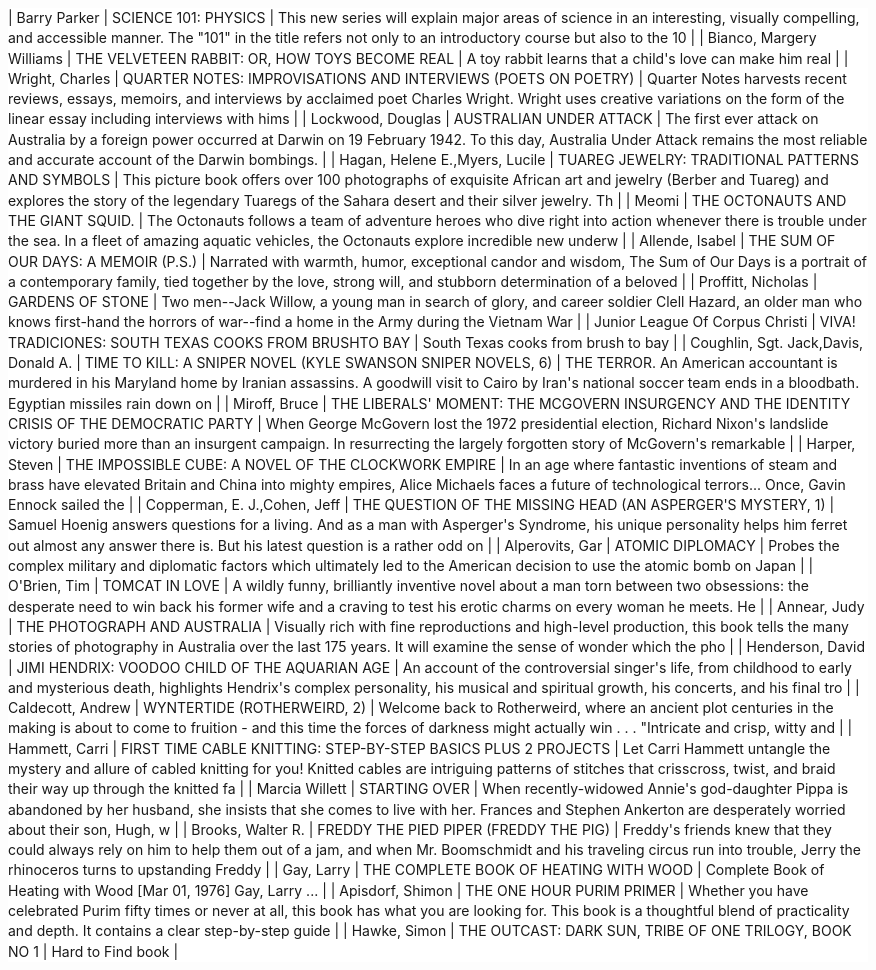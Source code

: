 | Barry Parker | SCIENCE 101: PHYSICS |   This new series will explain major areas of science in an interesting, visually compelling, and accessible manner. The "101" in the title refers not only to an introductory course but also to the 10 |
| Bianco, Margery Williams | THE VELVETEEN RABBIT: OR, HOW TOYS BECOME REAL | A toy rabbit learns that a child's love can make him real |
| Wright, Charles | QUARTER NOTES: IMPROVISATIONS AND INTERVIEWS (POETS ON POETRY) |  Quarter Notes harvests recent reviews, essays, memoirs, and interviews by acclaimed poet Charles Wright. Wright uses creative variations on the form of the linear essay including interviews with hims |
| Lockwood, Douglas | AUSTRALIAN UNDER ATTACK | The first ever attack on Australia by a foreign power occurred at Darwin on 19 February 1942. To this day, Australia Under Attack remains the most reliable and accurate account of the Darwin bombings. |
| Hagan, Helene E.,Myers, Lucile | TUAREG JEWELRY: TRADITIONAL PATTERNS AND SYMBOLS | This picture book offers over 100 photographs of exquisite African art and jewelry (Berber and Tuareg) and explores the story of the legendary Tuaregs of the Sahara desert and their silver jewelry. Th |
| Meomi | THE OCTONAUTS AND THE GIANT SQUID. | The Octonauts follows a team of adventure heroes who dive right into action whenever there is trouble under the sea. In a fleet of amazing aquatic vehicles, the Octonauts explore incredible new underw |
| Allende, Isabel | THE SUM OF OUR DAYS: A MEMOIR (P.S.) |  Narrated with warmth, humor, exceptional candor and wisdom, The Sum of Our Days is a portrait of a contemporary family, tied together by the love, strong will, and stubborn determination of a beloved |
| Proffitt, Nicholas | GARDENS OF STONE | Two men--Jack Willow, a young man in search of glory, and career soldier Clell Hazard, an older man who knows first-hand the horrors of war--find a home in the Army during the Vietnam War |
| Junior League Of Corpus Christi | VIVA! TRADICIONES: SOUTH TEXAS COOKS FROM BRUSHTO BAY | South Texas cooks from brush to bay |
| Coughlin, Sgt. Jack,Davis, Donald A. | TIME TO KILL: A SNIPER NOVEL (KYLE SWANSON SNIPER NOVELS, 6) |  THE TERROR.  An American accountant is murdered in his Maryland home by Iranian assassins. A goodwill visit to Cairo by Iran's national soccer team ends in a bloodbath. Egyptian missiles rain down on |
| Miroff, Bruce | THE LIBERALS' MOMENT: THE MCGOVERN INSURGENCY AND THE IDENTITY CRISIS OF THE DEMOCRATIC PARTY | When George McGovern lost the 1972 presidential election, Richard Nixon's landslide victory buried more than an insurgent campaign. In resurrecting the largely forgotten story of McGovern's remarkable |
| Harper, Steven | THE IMPOSSIBLE CUBE: A NOVEL OF THE CLOCKWORK EMPIRE | In an age where fantastic inventions of steam and brass have elevated Britain and China into mighty empires, Alice Michaels faces a future of technological terrors...    Once, Gavin Ennock sailed the  |
| Copperman, E. J.,Cohen, Jeff | THE QUESTION OF THE MISSING HEAD (AN ASPERGER'S MYSTERY, 1) |  Samuel Hoenig answers questions for a living. And as a man with Asperger's Syndrome, his unique personality helps him ferret out almost any answer there is. But his latest question is a rather odd on |
| Alperovits, Gar | ATOMIC DIPLOMACY | Probes the complex military and diplomatic factors which ultimately led to the American decision to use the atomic bomb on Japan |
| O'Brien, Tim | TOMCAT IN LOVE | A wildly funny, brilliantly inventive novel about a man torn between two obsessions: the desperate need to win back his former wife and a craving to test his erotic charms on every woman he meets.  He |
| Annear, Judy | THE PHOTOGRAPH AND AUSTRALIA | Visually rich with fine reproductions and high-level production, this book tells the many stories of photography in Australia over the last 175 years. It will examine the sense of wonder which the pho |
| Henderson, David | JIMI HENDRIX: VOODOO CHILD OF THE AQUARIAN AGE | An account of the controversial singer's life, from childhood to early and mysterious death, highlights Hendrix's complex personality, his musical and spiritual growth, his concerts, and his final tro |
| Caldecott, Andrew | WYNTERTIDE (ROTHERWEIRD, 2) | Welcome back to Rotherweird, where an ancient plot centuries in the making is about to come to fruition - and this time the forces of darkness might actually win . . .  "Intricate and crisp, witty and |
| Hammett, Carri | FIRST TIME CABLE KNITTING: STEP-BY-STEP BASICS PLUS 2 PROJECTS |  Let Carri Hammett untangle the mystery and allure of cabled knitting for you!  Knitted cables are intriguing patterns of stitches that crisscross, twist, and braid their way up through the knitted fa |
| Marcia Willett | STARTING OVER | When recently-widowed Annie's god-daughter Pippa is abandoned by her husband, she insists that she comes to live with her. Frances and Stephen Ankerton are desperately worried about their son, Hugh, w |
| Brooks, Walter R. | FREDDY THE PIED PIPER (FREDDY THE PIG) | Freddy's friends knew that they could always rely on him to help them out of a jam, and when Mr. Boomschmidt and his traveling circus run into trouble, Jerry the rhinoceros turns to upstanding Freddy  |
| Gay, Larry | THE COMPLETE BOOK OF HEATING WITH WOOD | Complete Book of Heating with Wood [Mar 01, 1976] Gay, Larry ... |
| Apisdorf, Shimon | THE ONE HOUR PURIM PRIMER | Whether you have celebrated Purim fifty times or never at all, this book has what you are looking for. This book is a thoughtful blend of practicality and depth. It contains a clear step-by-step guide |
| Hawke, Simon | THE OUTCAST: DARK SUN, TRIBE OF ONE TRILOGY, BOOK NO 1 | Hard to Find book |
